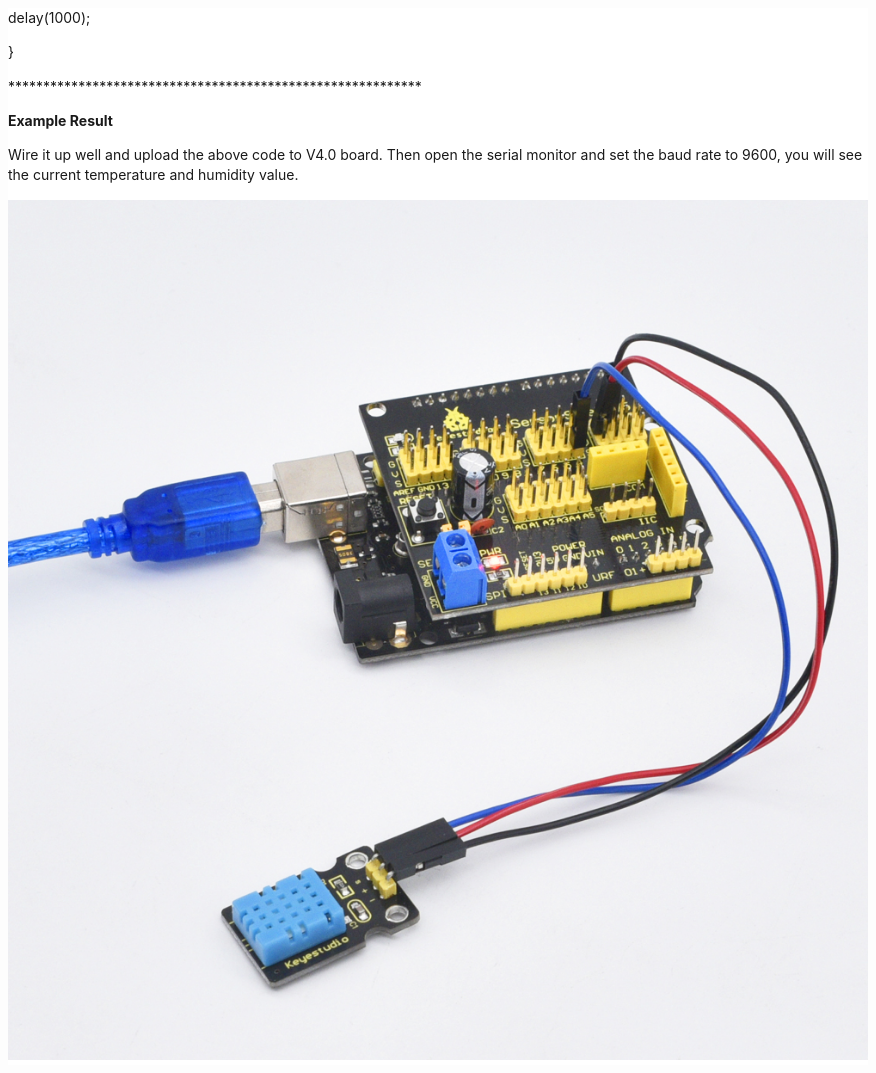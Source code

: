 delay(1000);

}

\*\*\*\*\*\*\*\*\*\*\*\*\*\*\*\*\*\*\*\*\*\*\*\*\*\*\*\*\*\*\*\*\*\*\*\*\*\*\*\*\*\*\*\*\*\*\*\*\*\*\*\*\*\*\*\*\*\*\*

**Example Result**

Wire it up well and upload the above code to V4.0 board. Then open the serial
monitor and set the baud rate to 9600, you will see the current temperature and
humidity value.

![](media/de1e122959dfd2ba621da0ca966b3731.jpeg)
